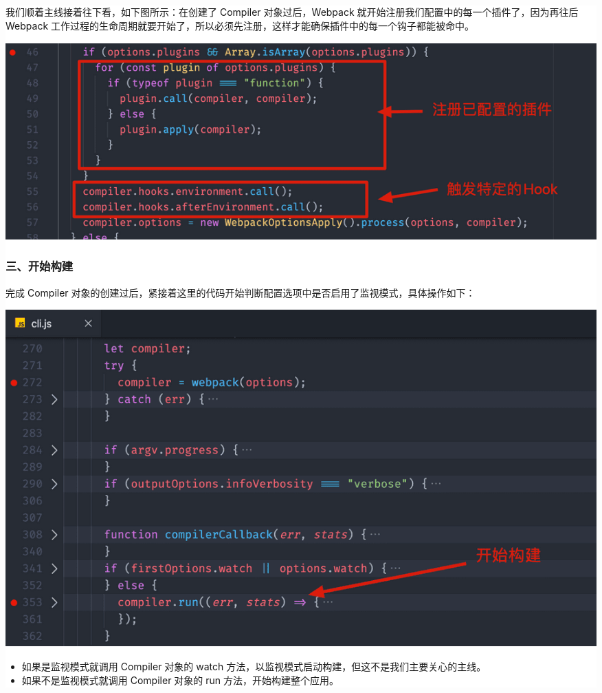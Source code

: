我们顺着主线接着往下看，如下图所示：在创建了 Compiler 对象过后，Webpack 就开始注册我们配置中的每一个插件了，因为再往后 Webpack
工作过程的生命周期就要开始了，所以必须先注册，这样才能确保插件中的每一个钩子都能被命中。

![](/images/s_poetries_work_images_20210503220858.png)

### 三、开始构建

完成 Compiler 对象的创建过后，紧接着这里的代码开始判断配置选项中是否启用了监视模式，具体操作如下：

![](/images/s_poetries_work_images_20210503220906.png)

  * 如果是监视模式就调用 Compiler 对象的 watch 方法，以监视模式启动构建，但这不是我们主要关心的主线。
  * 如果不是监视模式就调用 Compiler 对象的 run 方法，开始构建整个应用。
